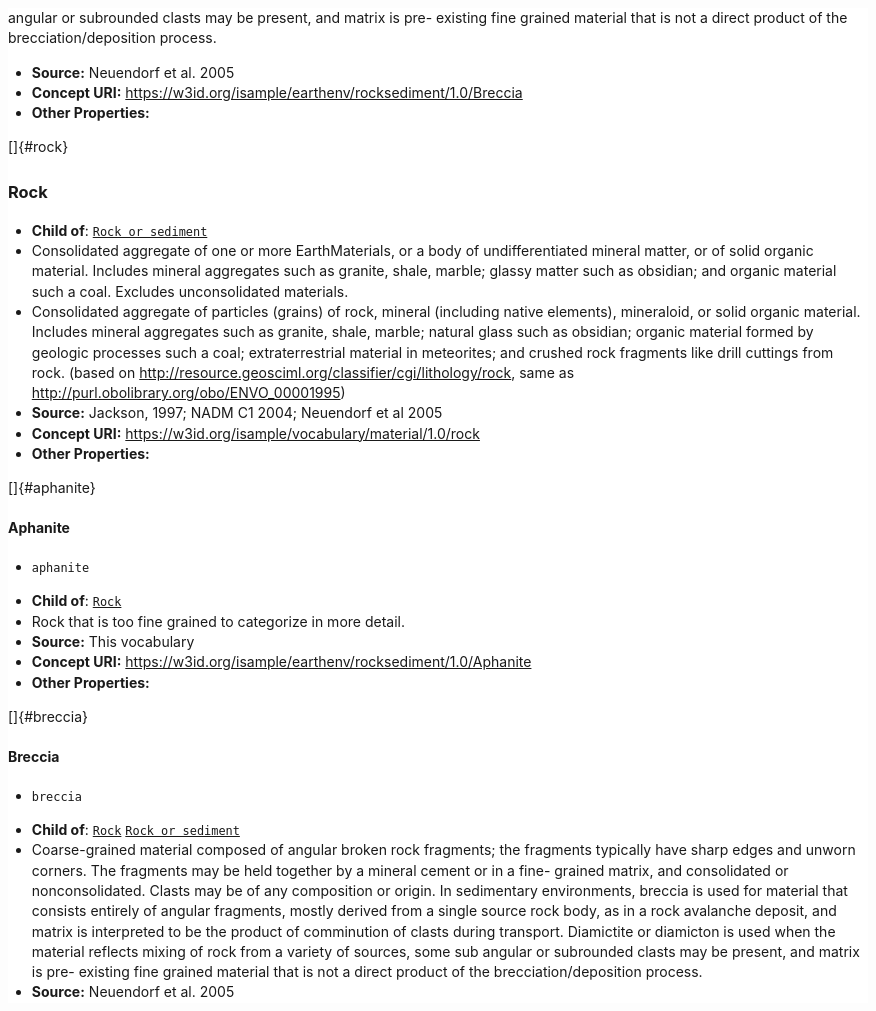 angular or subrounded clasts may be present, and matrix is pre-
existing fine grained material that is not a direct product of the
brecciation/deposition process.
- **Source:**
Neuendorf et al. 2005
- **Concept URI:** https://w3id.org/isample/earthenv/rocksediment/1.0/Breccia
- **Other Properties:**

[]{#rock}

###  Rock
- **Child of**:
 [`Rock or sediment`](#rockorsediment)
- Consolidated aggregate of one or more EarthMaterials, or a body of
undifferentiated mineral matter, or of solid organic material.
Includes mineral aggregates such as granite, shale, marble; glassy
matter such as obsidian; and organic material such a coal. Excludes
unconsolidated materials.
- Consolidated aggregate of particles (grains) of rock, mineral
(including native elements), mineraloid, or solid organic material.
Includes mineral aggregates such as granite, shale, marble; natural
glass such as obsidian; organic material formed by geologic processes
such a coal;  extraterrestrial material in meteorites; and  crushed
rock fragments like drill cuttings from rock.  (based on
http://resource.geosciml.org/classifier/cgi/lithology/rock, same as
http://purl.obolibrary.org/obo/ENVO_00001995)
- **Source:**
Jackson, 1997; NADM C1 2004; Neuendorf et al 2005
- **Concept URI:** https://w3id.org/isample/vocabulary/material/1.0/rock
- **Other Properties:**

[]{#aphanite}

####  Aphanite
* `aphanite`
- **Child of**:
 [`Rock`](#rock)
- Rock that is too fine grained to categorize in more detail.
- **Source:**
This vocabulary
- **Concept URI:** https://w3id.org/isample/earthenv/rocksediment/1.0/Aphanite
- **Other Properties:**

[]{#breccia}

####  Breccia
* `breccia`
- **Child of**:
 [`Rock`](#rock)
 [`Rock or sediment`](#rockorsediment)
- Coarse-grained material composed of angular broken rock fragments;
the fragments typically have sharp edges and unworn corners. The
fragments may be held together by a mineral cement or in a fine-
grained matrix, and consolidated or nonconsolidated. Clasts may be of
any composition or origin. In sedimentary environments, breccia is
used for material that consists entirely of angular fragments, mostly
derived from a single source rock body, as in a rock avalanche
deposit, and matrix is interpreted to be the product of comminution of
clasts during transport. Diamictite or diamicton is used when the
material reflects mixing of rock from a variety of sources, some sub
angular or subrounded clasts may be present, and matrix is pre-
existing fine grained material that is not a direct product of the
brecciation/deposition process.
- **Source:**
Neuendorf et al. 2005